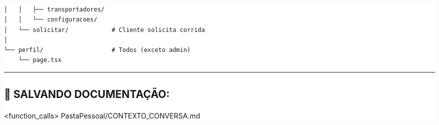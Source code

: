 ```
│   │   ├── transportadores/
│   │   └── configuracoes/
│   └── solicitar/            # Cliente solicita corrida
│
└── perfil/                   # Todos (exceto admin)
    └── page.tsx
```

---

## 💾 **SALVANDO DOCUMENTAÇÃO:**

<function_calls>
<invoke name="search_replace">
<parameter name="file_path">PastaPessoal/CONTEXTO_CONVERSA.md

